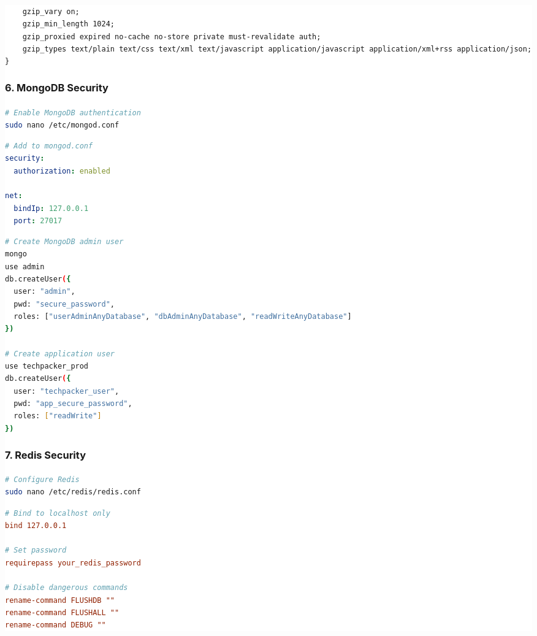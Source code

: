 ```nginx
    gzip_vary on;
    gzip_min_length 1024;
    gzip_proxied expired no-cache no-store private must-revalidate auth;
    gzip_types text/plain text/css text/xml text/javascript application/javascript application/xml+rss application/json;
}
```

### 6. MongoDB Security

```bash
# Enable MongoDB authentication
sudo nano /etc/mongod.conf
```

```yaml
# Add to mongod.conf
security:
  authorization: enabled

net:
  bindIp: 127.0.0.1
  port: 27017
```

```bash
# Create MongoDB admin user
mongo
use admin
db.createUser({
  user: "admin",
  pwd: "secure_password",
  roles: ["userAdminAnyDatabase", "dbAdminAnyDatabase", "readWriteAnyDatabase"]
})

# Create application user
use techpacker_prod
db.createUser({
  user: "techpacker_user",
  pwd: "app_secure_password",
  roles: ["readWrite"]
})
```

### 7. Redis Security

```bash
# Configure Redis
sudo nano /etc/redis/redis.conf
```

```conf
# Bind to localhost only
bind 127.0.0.1

# Set password
requirepass your_redis_password

# Disable dangerous commands
rename-command FLUSHDB ""
rename-command FLUSHALL ""
rename-command DEBUG ""
```
